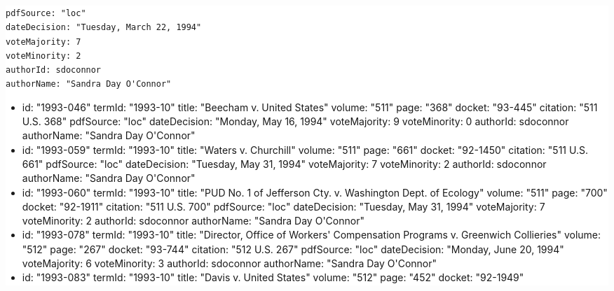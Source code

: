     pdfSource: "loc"
    dateDecision: "Tuesday, March 22, 1994"
    voteMajority: 7
    voteMinority: 2
    authorId: sdoconnor
    authorName: "Sandra Day O'Connor"
  - id: "1993-046"
    termId: "1993-10"
    title: "Beecham v. United States"
    volume: "511"
    page: "368"
    docket: "93-445"
    citation: "511 U.S. 368"
    pdfSource: "loc"
    dateDecision: "Monday, May 16, 1994"
    voteMajority: 9
    voteMinority: 0
    authorId: sdoconnor
    authorName: "Sandra Day O'Connor"
  - id: "1993-059"
    termId: "1993-10"
    title: "Waters v. Churchill"
    volume: "511"
    page: "661"
    docket: "92-1450"
    citation: "511 U.S. 661"
    pdfSource: "loc"
    dateDecision: "Tuesday, May 31, 1994"
    voteMajority: 7
    voteMinority: 2
    authorId: sdoconnor
    authorName: "Sandra Day O'Connor"
  - id: "1993-060"
    termId: "1993-10"
    title: "PUD No. 1 of Jefferson Cty. v. Washington Dept. of Ecology"
    volume: "511"
    page: "700"
    docket: "92-1911"
    citation: "511 U.S. 700"
    pdfSource: "loc"
    dateDecision: "Tuesday, May 31, 1994"
    voteMajority: 7
    voteMinority: 2
    authorId: sdoconnor
    authorName: "Sandra Day O'Connor"
  - id: "1993-078"
    termId: "1993-10"
    title: "Director, Office of Workers&apos; Compensation Programs v. Greenwich Collieries"
    volume: "512"
    page: "267"
    docket: "93-744"
    citation: "512 U.S. 267"
    pdfSource: "loc"
    dateDecision: "Monday, June 20, 1994"
    voteMajority: 6
    voteMinority: 3
    authorId: sdoconnor
    authorName: "Sandra Day O'Connor"
  - id: "1993-083"
    termId: "1993-10"
    title: "Davis v. United States"
    volume: "512"
    page: "452"
    docket: "92-1949"